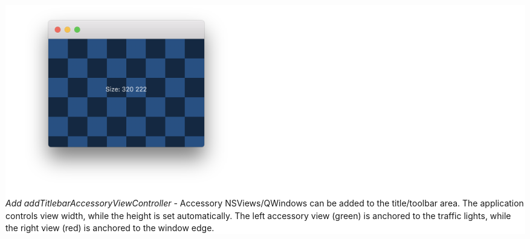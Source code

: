 <img src="images/macwindow_3.png" width="400" height="300">

_Add addTitlebarAccessoryViewController_  - Accessory NSViews/QWindows can be added to the title/toolbar area.
The application controls view width, while the height is set automatically.
The left accessory view (green) is anchored to the traffic lights, while the
right view (red) is anchored to the window edge.
